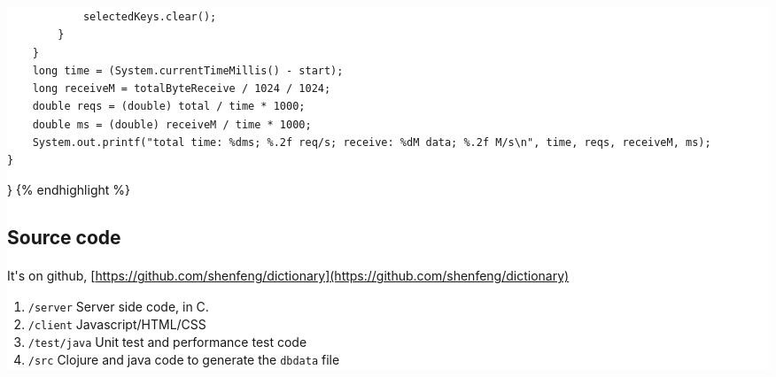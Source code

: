                 selectedKeys.clear();
            }
        }
        long time = (System.currentTimeMillis() - start);
        long receiveM = totalByteReceive / 1024 / 1024;
        double reqs = (double) total / time * 1000;
        double ms = (double) receiveM / time * 1000;
        System.out.printf("total time: %dms; %.2f req/s; receive: %dM data; %.2f M/s\n", time, reqs, receiveM, ms);
    }
}
{% endhighlight %}


## Source code
It's on github,
[https://github.com/shenfeng/dictionary](https://github.com/shenfeng/dictionary)

 1. `/server` Server side code, in C.
 2. `/client` Javascript/HTML/CSS
 3. `/test/java`  Unit test and performance test code
 4. `/src`  Clojure and java code to generate the `dbdata` file
